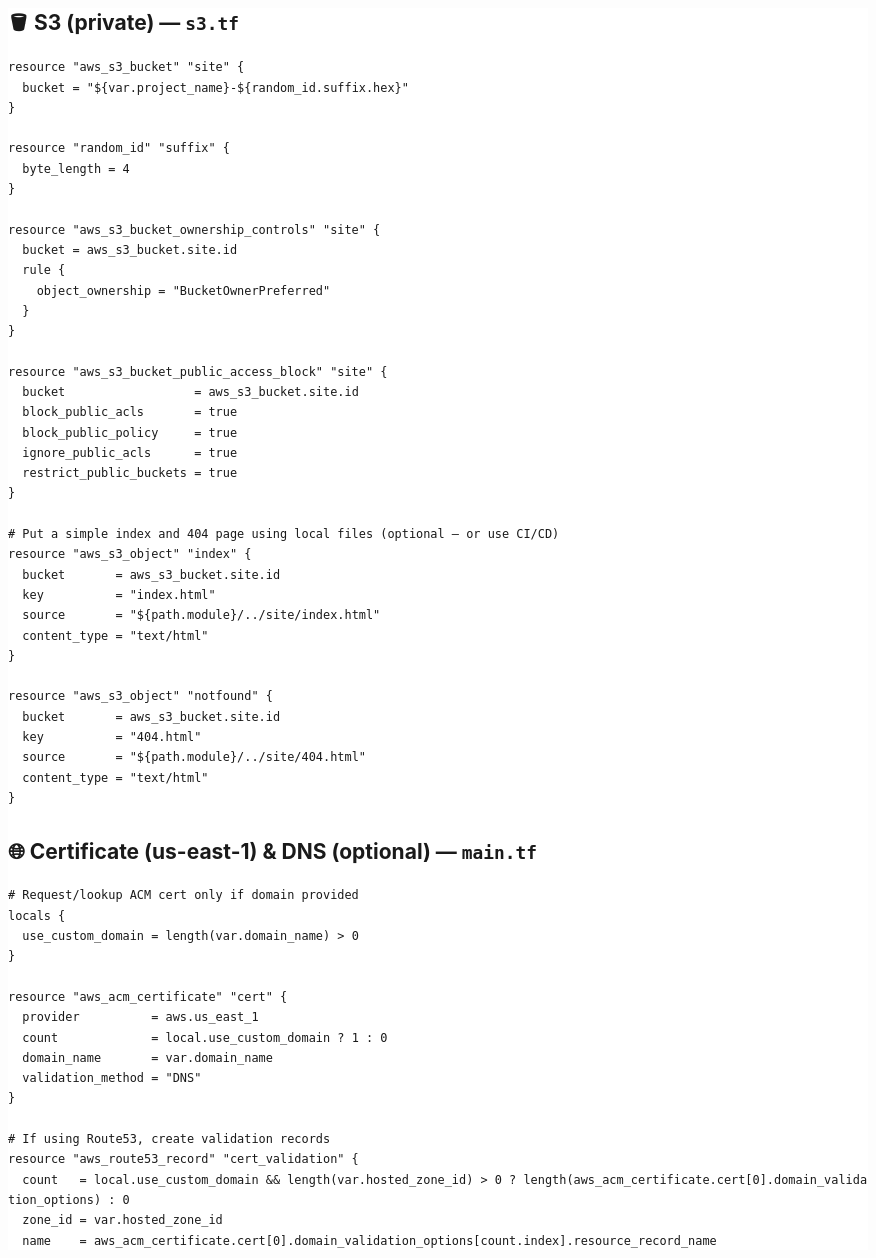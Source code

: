 ## 🪣 S3 (private) — `s3.tf`

```hcl
resource "aws_s3_bucket" "site" {
  bucket = "${var.project_name}-${random_id.suffix.hex}"
}

resource "random_id" "suffix" {
  byte_length = 4
}

resource "aws_s3_bucket_ownership_controls" "site" {
  bucket = aws_s3_bucket.site.id
  rule {
    object_ownership = "BucketOwnerPreferred"
  }
}

resource "aws_s3_bucket_public_access_block" "site" {
  bucket                  = aws_s3_bucket.site.id
  block_public_acls       = true
  block_public_policy     = true
  ignore_public_acls      = true
  restrict_public_buckets = true
}

# Put a simple index and 404 page using local files (optional — or use CI/CD)
resource "aws_s3_object" "index" {
  bucket       = aws_s3_bucket.site.id
  key          = "index.html"
  source       = "${path.module}/../site/index.html"
  content_type = "text/html"
}

resource "aws_s3_object" "notfound" {
  bucket       = aws_s3_bucket.site.id
  key          = "404.html"
  source       = "${path.module}/../site/404.html"
  content_type = "text/html"
}
```

## 🌐 Certificate (us-east-1) & DNS (optional) — `main.tf`

```hcl
# Request/lookup ACM cert only if domain provided
locals {
  use_custom_domain = length(var.domain_name) > 0
}

resource "aws_acm_certificate" "cert" {
  provider          = aws.us_east_1
  count             = local.use_custom_domain ? 1 : 0
  domain_name       = var.domain_name
  validation_method = "DNS"
}

# If using Route53, create validation records
resource "aws_route53_record" "cert_validation" {
  count   = local.use_custom_domain && length(var.hosted_zone_id) > 0 ? length(aws_acm_certificate.cert[0].domain_validation_options) : 0
  zone_id = var.hosted_zone_id
  name    = aws_acm_certificate.cert[0].domain_validation_options[count.index].resource_record_name
```